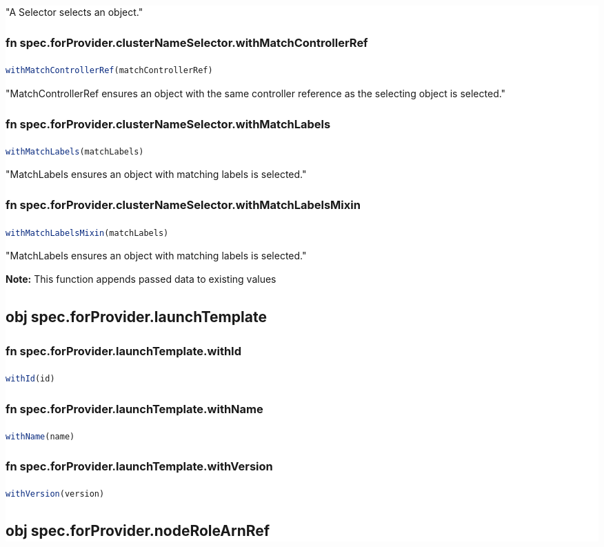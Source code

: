 "A Selector selects an object."

### fn spec.forProvider.clusterNameSelector.withMatchControllerRef

```ts
withMatchControllerRef(matchControllerRef)
```

"MatchControllerRef ensures an object with the same controller reference as the selecting object is selected."

### fn spec.forProvider.clusterNameSelector.withMatchLabels

```ts
withMatchLabels(matchLabels)
```

"MatchLabels ensures an object with matching labels is selected."

### fn spec.forProvider.clusterNameSelector.withMatchLabelsMixin

```ts
withMatchLabelsMixin(matchLabels)
```

"MatchLabels ensures an object with matching labels is selected."

**Note:** This function appends passed data to existing values

## obj spec.forProvider.launchTemplate



### fn spec.forProvider.launchTemplate.withId

```ts
withId(id)
```



### fn spec.forProvider.launchTemplate.withName

```ts
withName(name)
```



### fn spec.forProvider.launchTemplate.withVersion

```ts
withVersion(version)
```



## obj spec.forProvider.nodeRoleArnRef

